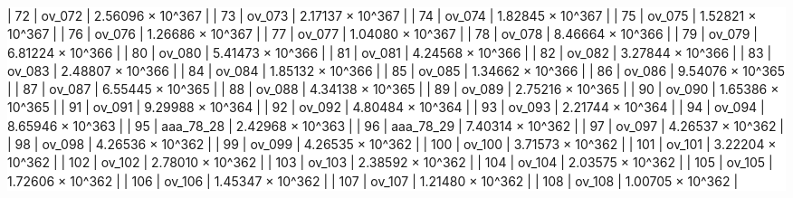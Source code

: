 | 72 | ov_072 | 2.56096 × 10^367 |
| 73 | ov_073 | 2.17137 × 10^367 |
| 74 | ov_074 | 1.82845 × 10^367 |
| 75 | ov_075 | 1.52821 × 10^367 |
| 76 | ov_076 | 1.26686 × 10^367 |
| 77 | ov_077 | 1.04080 × 10^367 |
| 78 | ov_078 | 8.46664 × 10^366 |
| 79 | ov_079 | 6.81224 × 10^366 |
| 80 | ov_080 | 5.41473 × 10^366 |
| 81 | ov_081 | 4.24568 × 10^366 |
| 82 | ov_082 | 3.27844 × 10^366 |
| 83 | ov_083 | 2.48807 × 10^366 |
| 84 | ov_084 | 1.85132 × 10^366 |
| 85 | ov_085 | 1.34662 × 10^366 |
| 86 | ov_086 | 9.54076 × 10^365 |
| 87 | ov_087 | 6.55445 × 10^365 |
| 88 | ov_088 | 4.34138 × 10^365 |
| 89 | ov_089 | 2.75216 × 10^365 |
| 90 | ov_090 | 1.65386 × 10^365 |
| 91 | ov_091 | 9.29988 × 10^364 |
| 92 | ov_092 | 4.80484 × 10^364 |
| 93 | ov_093 | 2.21744 × 10^364 |
| 94 | ov_094 | 8.65946 × 10^363 |
| 95 | aaa_78_28 | 2.42968 × 10^363 |
| 96 | aaa_78_29 | 7.40314 × 10^362 |
| 97 | ov_097 | 4.26537 × 10^362 |
| 98 | ov_098 | 4.26536 × 10^362 |
| 99 | ov_099 | 4.26535 × 10^362 |
| 100 | ov_100 | 3.71573 × 10^362 |
| 101 | ov_101 | 3.22204 × 10^362 |
| 102 | ov_102 | 2.78010 × 10^362 |
| 103 | ov_103 | 2.38592 × 10^362 |
| 104 | ov_104 | 2.03575 × 10^362 |
| 105 | ov_105 | 1.72606 × 10^362 |
| 106 | ov_106 | 1.45347 × 10^362 |
| 107 | ov_107 | 1.21480 × 10^362 |
| 108 | ov_108 | 1.00705 × 10^362 |